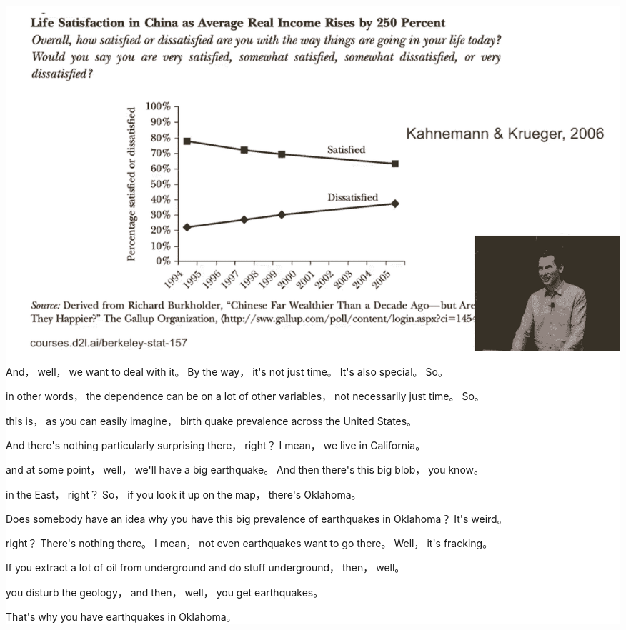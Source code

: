 ![](img/b1a8411cc404b02566bfa2e96c916936_17.png)

 And， well， we want to deal with it。 By the way， it's not just time。 It's also special。 So。

 in other words， the dependence can be on a lot of other variables， not necessarily just time。 So。

 this is， as you can easily imagine， birth quake prevalence across the United States。

 And there's nothing particularly surprising there， right？ I mean， we live in California。

 and at some point， well， we'll have a big earthquake。 And then there's this big blob， you know。

 in the East， right？ So， if you look it up on the map， there's Oklahoma。

 Does somebody have an idea why you have this big prevalence of earthquakes in Oklahoma？ It's weird。

 right？ There's nothing there。 I mean， not even earthquakes want to go there。 Well， it's fracking。

 If you extract a lot of oil from underground and do stuff underground， then， well。

 you disturb the geology， and then， well， you get earthquakes。

 That's why you have earthquakes in Oklahoma。
